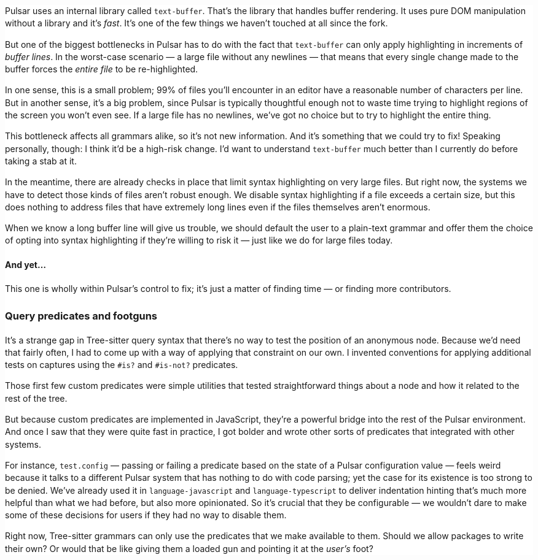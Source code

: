 Pulsar uses an internal library called `text-buffer`. That’s the library that handles buffer rendering. It uses pure DOM manipulation without a library and it’s _fast_. It’s one of the few things we haven’t touched at all since the fork.

But one of the biggest bottlenecks in Pulsar has to do with the fact that `text-buffer` can only apply highlighting in increments of _buffer lines_. In the worst-case scenario — a large file without any newlines — that means that every single change made to the buffer forces the _entire file_ to be re-highlighted.

In one sense, this is a small problem; 99% of files you’ll encounter in an editor have a reasonable number of characters per line. But in another sense, it’s a big problem, since Pulsar is typically thoughtful enough not to waste time trying to highlight regions of the screen you won’t even see. If a large file has no newlines, we’ve got no choice but to try to highlight the entire thing.

This bottleneck affects all grammars alike, so it’s not new information. And it’s something that we could try to fix! Speaking personally, though: I think it’d be a high-risk change. I’d want to understand `text-buffer` much better than I currently do before taking a stab at it.

In the meantime, there are already checks in place that limit syntax highlighting on very large files. But right now, the systems we have to detect those kinds of files aren’t robust enough. We disable syntax highlighting if a file exceeds a certain size, but this does nothing to address files that have extremely long lines even if the files themselves aren’t enormous.

When we know a long buffer line will give us trouble, we should default the user to a plain-text grammar and offer them the choice of opting into syntax highlighting if they’re willing to risk it — just like we do for large files today.

#### And yet…

This one is wholly within Pulsar’s control to fix; it’s just a matter of finding time — or finding more contributors.

### Query predicates and footguns

It’s a strange gap in Tree-sitter query syntax that there’s no way to test the position of an anonymous node. Because we’d need that fairly often, I had to come up with a way of applying that constraint on our own. I invented conventions for applying additional tests on captures using the `#is?` and `#is-not?` predicates.

Those first few custom predicates were simple utilities that tested straightforward things about a node and how it related to the rest of the tree.

But because custom predicates are implemented in JavaScript, they’re a powerful bridge into the rest of the Pulsar environment. And once I saw that they were quite fast in practice, I got bolder and wrote other sorts of predicates that integrated with other systems.

For instance, `test.config` — passing or failing a predicate based on the state of a Pulsar configuration value — feels weird because it talks to a different Pulsar system that has nothing to do with code parsing; yet the case for its existence is too strong to be denied. We’ve already used it in `language-javascript` and `language-typescript` to deliver indentation hinting that’s much more helpful than what we had before, but also more opinionated. So it’s crucial that they be configurable — we wouldn’t dare to make some of these decisions for users if they had no way to disable them.

Right now, Tree-sitter grammars can only use the predicates that we make available to them. Should we allow packages to write their own? Or would that be like giving them a loaded gun and pointing it at the _user’s_ foot?
